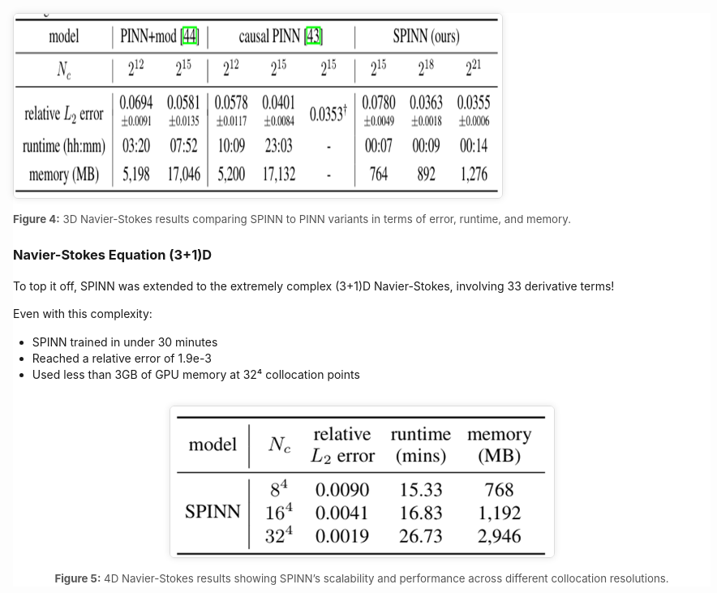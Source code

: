   <img src="images/Blog_images/3D_Navierstokes.png" alt="3D Navier-Stokes" style="width: 70%; max-width: 900px; border: 1px solid #ddd; border-radius: 6px; box-shadow: 0 0 8px rgba(0,0,0,0.1);" />
  <p style="font-size: 0.95em; color: #555; margin-top: 0.8em;">
    <strong>Figure 4:</strong> 3D Navier-Stokes results comparing SPINN to PINN variants in terms of error, runtime, and memory.
  </p>
</div>


### Navier-Stokes Equation (3+1)D

To top it off, SPINN was extended to the extremely complex (3+1)D Navier-Stokes, involving 33 derivative terms!

Even with this complexity:

-    SPINN trained in under 30 minutes
-    Reached a relative error of 1.9e-3
-    Used less than 3GB of GPU memory at 32⁴ collocation points


<div style="text-align: center; margin-top: 2em; margin-bottom: 1em;">
  <img src="images/Blog_images/4D_Navierstokes.png" alt="4D Navier-Stokes Results" style="width: 55%; max-width: 900px; border: 1px solid #ddd; border-radius: 6px; box-shadow: 0 0 8px rgba(0,0,0,0.1);" />
  <p style="font-size: 0.95em; color: #555; margin-top: 0.8em;">
    <strong>Figure 5:</strong> 4D Navier-Stokes results showing SPINN’s scalability and performance across different collocation resolutions.
  </p>
</div>

